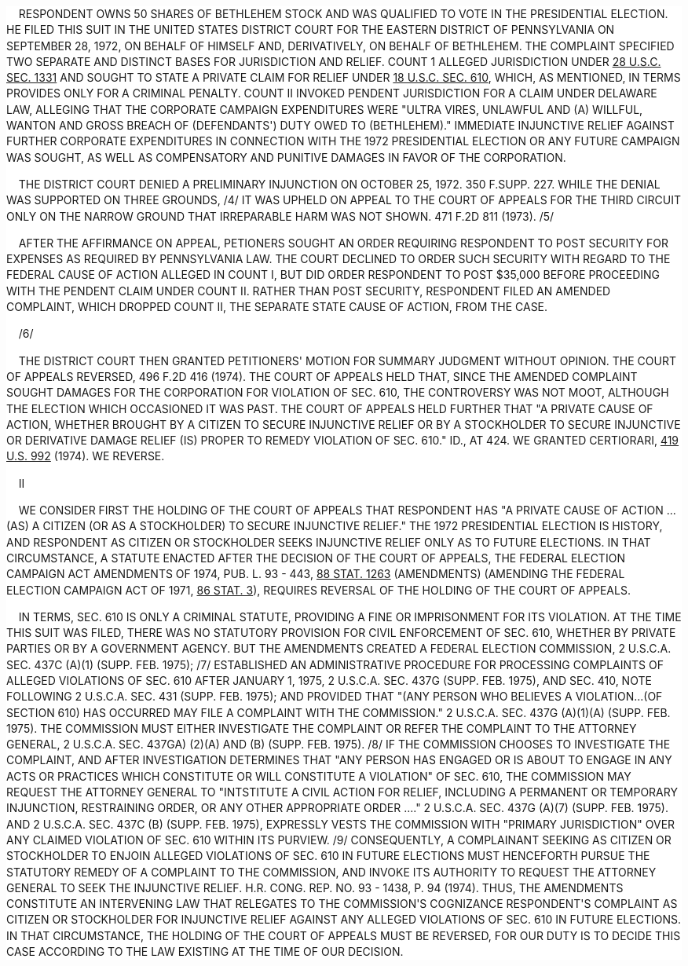     RESPONDENT OWNS 50 SHARES OF BETHLEHEM STOCK AND WAS QUALIFIED TO VOTE IN THE PRESIDENTIAL ELECTION.  HE FILED THIS SUIT IN THE UNITED STATES DISTRICT COURT FOR THE EASTERN DISTRICT OF PENNSYLVANIA ON SEPTEMBER 28, 1972, ON BEHALF OF HIMSELF AND, DERIVATIVELY, ON BEHALF OF BETHLEHEM.  THE COMPLAINT SPECIFIED TWO SEPARATE AND DISTINCT BASES FOR JURISDICTION AND RELIEF.  COUNT 1 ALLEGED JURISDICTION UNDER [28 U.S.C. SEC. 1331][/us/usc/t28/s1331] AND SOUGHT TO STATE A PRIVATE CLAIM FOR RELIEF UNDER [18 U.S.C. SEC. 610][/us/usc/t18/s610], WHICH, AS MENTIONED, IN TERMS PROVIDES ONLY FOR A CRIMINAL PENALTY.  COUNT II INVOKED PENDENT JURISDICTION FOR A CLAIM UNDER DELAWARE LAW, ALLEGING THAT THE CORPORATE CAMPAIGN EXPENDITURES WERE "ULTRA VIRES, UNLAWFUL AND (A) WILLFUL, WANTON AND GROSS BREACH OF (DEFENDANTS') DUTY OWED TO (BETHLEHEM)."  IMMEDIATE INJUNCTIVE RELIEF AGAINST FURTHER CORPORATE EXPENDITURES IN CONNECTION WITH THE 1972 PRESIDENTIAL ELECTION OR ANY FUTURE CAMPAIGN WAS SOUGHT, AS WELL AS COMPENSATORY AND PUNITIVE DAMAGES IN FAVOR OF THE CORPORATION.

    THE DISTRICT COURT DENIED A PRELIMINARY INJUNCTION ON OCTOBER 25, 1972.  350 F.SUPP.  227.  WHILE THE DENIAL WAS SUPPORTED ON THREE GROUNDS, /4/ IT WAS UPHELD ON APPEAL TO THE COURT OF APPEALS FOR THE THIRD CIRCUIT ONLY ON THE NARROW GROUND THAT IRREPARABLE HARM WAS NOT SHOWN.  471 F.2D 811 (1973).  /5/

    AFTER THE AFFIRMANCE ON APPEAL, PETIONERS SOUGHT AN ORDER REQUIRING RESPONDENT TO POST SECURITY FOR EXPENSES AS REQUIRED BY PENNSYLVANIA LAW.  THE COURT DECLINED TO ORDER SUCH SECURITY WITH REGARD TO THE FEDERAL CAUSE OF ACTION ALLEGED IN COUNT I, BUT DID ORDER RESPONDENT TO POST $35,000 BEFORE PROCEEDING WITH THE PENDENT CLAIM UNDER COUNT II. RATHER THAN POST SECURITY, RESPONDENT FILED AN AMENDED COMPLAINT, WHICH DROPPED COUNT II, THE SEPARATE STATE CAUSE OF ACTION, FROM THE CASE.

    /6/

    THE DISTRICT COURT THEN GRANTED PETITIONERS' MOTION FOR SUMMARY JUDGMENT WITHOUT OPINION.  THE COURT OF APPEALS REVERSED, 496 F.2D 416 (1974).  THE COURT OF APPEALS HELD THAT, SINCE THE AMENDED COMPLAINT SOUGHT DAMAGES FOR THE CORPORATION FOR VIOLATION OF SEC. 610, THE CONTROVERSY WAS NOT MOOT, ALTHOUGH THE ELECTION WHICH OCCASIONED IT WAS PAST.  THE COURT OF APPEALS HELD FURTHER THAT "A PRIVATE CAUSE OF ACTION, WHETHER BROUGHT BY A CITIZEN TO SECURE INJUNCTIVE RELIEF OR BY A STOCKHOLDER TO SECURE INJUNCTIVE OR DERIVATIVE DAMAGE RELIEF (IS) PROPER TO REMEDY VIOLATION OF SEC. 610."  ID., AT 424.  WE GRANTED CERTIORARI, [419 U.S. 992][/us/courts/scotus/usReporter/419/992] (1974).  WE REVERSE.

    II

    WE CONSIDER FIRST THE HOLDING OF THE COURT OF APPEALS THAT RESPONDENT HAS "A PRIVATE CAUSE OF ACTION ... (AS) A CITIZEN (OR AS A STOCKHOLDER) TO SECURE INJUNCTIVE RELIEF."  THE 1972 PRESIDENTIAL ELECTION IS HISTORY, AND RESPONDENT AS CITIZEN OR STOCKHOLDER SEEKS INJUNCTIVE RELIEF ONLY AS TO FUTURE ELECTIONS.  IN THAT CIRCUMSTANCE, A STATUTE ENACTED AFTER THE DECISION OF THE COURT OF APPEALS, THE FEDERAL ELECTION CAMPAIGN ACT AMENDMENTS OF 1974, PUB. L. 93 - 443, [88 STAT. 1263][/us/stat/88/1263] (AMENDMENTS) (AMENDING THE FEDERAL ELECTION CAMPAIGN ACT OF 1971, [86 STAT. 3][/us/stat/86/3]), REQUIRES REVERSAL OF THE HOLDING OF THE COURT OF APPEALS.

    IN TERMS, SEC. 610 IS ONLY A CRIMINAL STATUTE, PROVIDING A FINE OR IMPRISONMENT FOR ITS VIOLATION.  AT THE TIME THIS SUIT WAS FILED, THERE WAS NO STATUTORY PROVISION FOR CIVIL ENFORCEMENT OF SEC. 610, WHETHER BY PRIVATE PARTIES OR BY A GOVERNMENT AGENCY.  BUT THE AMENDMENTS CREATED A FEDERAL ELECTION COMMISSION, 2 U.S.C.A. SEC. 437C (A)(1) (SUPP. FEB. 1975); /7/ ESTABLISHED AN ADMINISTRATIVE PROCEDURE FOR PROCESSING COMPLAINTS OF ALLEGED VIOLATIONS OF SEC. 610 AFTER JANUARY 1, 1975, 2 U.S.C.A. SEC. 437G (SUPP. FEB. 1975), AND SEC. 410, NOTE FOLLOWING 2 U.S.C.A. SEC. 431 (SUPP. FEB. 1975); AND PROVIDED THAT "(ANY PERSON WHO BELIEVES A VIOLATION...(OF SECTION 610) HAS OCCURRED MAY FILE A COMPLAINT WITH THE COMMISSION."  2 U.S.C.A. SEC. 437G (A)(1)(A) (SUPP. FEB. 1975).  THE COMMISSION MUST EITHER INVESTIGATE THE COMPLAINT OR REFER THE COMPLAINT TO THE ATTORNEY GENERAL, 2 U.S.C.A. SEC. 437GA) (2)(A) AND (B) (SUPP. FEB. 1975).  /8/  IF THE COMMISSION CHOOSES TO INVESTIGATE THE COMPLAINT, AND AFTER INVESTIGATION DETERMINES THAT "ANY PERSON HAS ENGAGED OR IS ABOUT TO ENGAGE IN ANY ACTS OR PRACTICES WHICH CONSTITUTE OR WILL CONSTITUTE A VIOLATION" OF SEC. 610, THE COMMISSION MAY REQUEST THE ATTORNEY GENERAL TO "INTSTITUTE A CIVIL ACTION FOR RELIEF, INCLUDING A PERMANENT OR TEMPORARY INJUNCTION, RESTRAINING ORDER, OR ANY OTHER APPROPRIATE ORDER ...."  2 U.S.C.A. SEC. 437G (A)(7) (SUPP. FEB. 1975).  AND 2 U.S.C.A. SEC. 437C (B) (SUPP. FEB. 1975), EXPRESSLY VESTS THE COMMISSION WITH "PRIMARY JURISDICTION" OVER ANY CLAIMED VIOLATION OF SEC. 610 WITHIN ITS PURVIEW.  /9/  CONSEQUENTLY, A COMPLAINANT SEEKING AS CITIZEN OR STOCKHOLDER TO ENJOIN ALLEGED VIOLATIONS OF SEC. 610 IN FUTURE ELECTIONS MUST HENCEFORTH PURSUE THE STATUTORY REMEDY OF A COMPLAINT TO THE COMMISSION, AND INVOKE ITS AUTHORITY TO REQUEST THE ATTORNEY GENERAL TO SEEK THE INJUNCTIVE RELIEF.  H.R. CONG. REP. NO. 93 - 1438, P. 94 (1974).  THUS, THE AMENDMENTS CONSTITUTE AN INTERVENING LAW THAT RELEGATES TO THE COMMISSION'S COGNIZANCE RESPONDENT'S COMPLAINT AS CITIZEN OR STOCKHOLDER FOR INJUNCTIVE RELIEF AGAINST ANY ALLEGED VIOLATIONS OF SEC. 610 IN FUTURE ELECTIONS.  IN THAT CIRCUMSTANCE, THE HOLDING OF THE COURT OF APPEALS MUST BE REVERSED, FOR OUR DUTY IS TO DECIDE THIS CASE ACCORDING TO THE LAW EXISTING AT THE TIME OF OUR DECISION.

[/us/courts/scotus/usReporter/422/66]: https://publicdocs.github.io/go/links?ns=uslm-x&ref=%2Fus%2Fcourts%2Fscotus%2FusReporter%2F422%2F66
[/us/usc/t18/s610]: https://publicdocs.github.io/go/links?ns=uslm&ref=%2Fus%2Fusc%2Ft18%2Fs610
[/us/usc/t28/s1331]: https://publicdocs.github.io/go/links?ns=uslm&ref=%2Fus%2Fusc%2Ft28%2Fs1331
[/us/usc/t18/s610]: https://publicdocs.github.io/go/links?ns=uslm&ref=%2Fus%2Fusc%2Ft18%2Fs610
[/us/courts/scotus/usReporter/416/696]: https://publicdocs.github.io/go/links?ns=uslm-x&ref=%2Fus%2Fcourts%2Fscotus%2FusReporter%2F416%2F696
[/us/usc/t18/s610]: https://publicdocs.github.io/go/links?ns=uslm&ref=%2Fus%2Fusc%2Ft18%2Fs610
[/us/courts/scotus/usReporter/403/388]: https://publicdocs.github.io/go/links?ns=uslm-x&ref=%2Fus%2Fcourts%2Fscotus%2FusReporter%2F403%2F388
[/us/courts/scotus/usReporter/377/426]: https://publicdocs.github.io/go/links?ns=uslm-x&ref=%2Fus%2Fcourts%2Fscotus%2FusReporter%2F377%2F426
[/us/usc/t18/s610]: https://publicdocs.github.io/go/links?ns=uslm&ref=%2Fus%2Fusc%2Ft18%2Fs610
[/us/usc/t28/s1331]: https://publicdocs.github.io/go/links?ns=uslm&ref=%2Fus%2Fusc%2Ft28%2Fs1331
[/us/usc/t18/s610]: https://publicdocs.github.io/go/links?ns=uslm&ref=%2Fus%2Fusc%2Ft18%2Fs610
[/us/courts/scotus/usReporter/419/992]: https://publicdocs.github.io/go/links?ns=uslm-x&ref=%2Fus%2Fcourts%2Fscotus%2FusReporter%2F419%2F992
[/us/stat/88/1263]: https://publicdocs.github.io/go/links?ns=uslm&ref=%2Fus%2Fstat%2F88%2F1263
[/us/stat/86/3]: https://publicdocs.github.io/go/links?ns=uslm&ref=%2Fus%2Fstat%2F86%2F3
[/us/courts/scotus/usReporter/416/696]: https://publicdocs.github.io/go/links?ns=uslm-x&ref=%2Fus%2Fcourts%2Fscotus%2FusReporter%2F416%2F696
[/us/courts/scotus/usReporter/241/33]: https://publicdocs.github.io/go/links?ns=uslm-x&ref=%2Fus%2Fcourts%2Fscotus%2FusReporter%2F241%2F33
[/us/courts/scotus/usReporter/414/453]: https://publicdocs.github.io/go/links?ns=uslm-x&ref=%2Fus%2Fcourts%2Fscotus%2FusReporter%2F414%2F453
[/us/courts/scotus/usReporter/421/412]: https://publicdocs.github.io/go/links?ns=uslm-x&ref=%2Fus%2Fcourts%2Fscotus%2FusReporter%2F421%2F412
[/us/courts/scotus/usReporter/379/134]: https://publicdocs.github.io/go/links?ns=uslm-x&ref=%2Fus%2Fcourts%2Fscotus%2FusReporter%2F379%2F134
[/us/courts/scotus/usReporter/373/647]: https://publicdocs.github.io/go/links?ns=uslm-x&ref=%2Fus%2Fcourts%2Fscotus%2FusReporter%2F373%2F647
[/us/courts/scotus/usReporter/377/426]: https://publicdocs.github.io/go/links?ns=uslm-x&ref=%2Fus%2Fcourts%2Fscotus%2FusReporter%2F377%2F426
[/us/courts/scotus/usReporter/403/388]: https://publicdocs.github.io/go/links?ns=uslm-x&ref=%2Fus%2Fcourts%2Fscotus%2FusReporter%2F403%2F388
[/us/courts/scotus/usReporter/355/373]: https://publicdocs.github.io/go/links?ns=uslm-x&ref=%2Fus%2Fcourts%2Fscotus%2FusReporter%2F355%2F373
[/us/courts/scotus/usReporter/389/191]: https://publicdocs.github.io/go/links?ns=uslm-x&ref=%2Fus%2Fcourts%2Fscotus%2FusReporter%2F389%2F191
[/us/courts/scotus/usReporter/335/106]: https://publicdocs.github.io/go/links?ns=uslm-x&ref=%2Fus%2Fcourts%2Fscotus%2FusReporter%2F335%2F106
[/us/courts/scotus/usReporter/352/567]: https://publicdocs.github.io/go/links?ns=uslm-x&ref=%2Fus%2Fcourts%2Fscotus%2FusReporter%2F352%2F567
[/us/stat/43/1070]: https://publicdocs.github.io/go/links?ns=uslm&ref=%2Fus%2Fstat%2F43%2F1070
[/us/usc/t18/s610]: https://publicdocs.github.io/go/links?ns=uslm&ref=%2Fus%2Fusc%2Ft18%2Fs610
[/us/usc/t18/s591]: https://publicdocs.github.io/go/links?ns=uslm&ref=%2Fus%2Fusc%2Ft18%2Fs591
[/us/stat/88/1263]: https://publicdocs.github.io/go/links?ns=uslm&ref=%2Fus%2Fstat%2F88%2F1263
[/us/courts/scotus/usReporter/337/541]: https://publicdocs.github.io/go/links?ns=uslm-x&ref=%2Fus%2Fcourts%2Fscotus%2FusReporter%2F337%2F541
[/us/courts/scotus/usReporter/373/647]: https://publicdocs.github.io/go/links?ns=uslm-x&ref=%2Fus%2Fcourts%2Fscotus%2FusReporter%2F373%2F647
[/us/usc/t28/s1331]: https://publicdocs.github.io/go/links?ns=uslm&ref=%2Fus%2Fusc%2Ft28%2Fs1331
[/us/courts/scotus/usReporter/255/180]: https://publicdocs.github.io/go/links?ns=uslm-x&ref=%2Fus%2Fcourts%2Fscotus%2FusReporter%2F255%2F180
[/us/courts/scotus/usReporter/387/456]: https://publicdocs.github.io/go/links?ns=uslm-x&ref=%2Fus%2Fcourts%2Fscotus%2FusReporter%2F387%2F456
[/us/courts/scotus/usReporter/337/530]: https://publicdocs.github.io/go/links?ns=uslm-x&ref=%2Fus%2Fcourts%2Fscotus%2FusReporter%2F337%2F530
[/us/courts/scotus/usReporter/386/317]: https://publicdocs.github.io/go/links?ns=uslm-x&ref=%2Fus%2Fcourts%2Fscotus%2FusReporter%2F386%2F317
[/us/courts/scotus/usReporter/357/349]: https://publicdocs.github.io/go/links?ns=uslm-x&ref=%2Fus%2Fcourts%2Fscotus%2FusReporter%2F357%2F349
[/us/courts/scotus/usReporter/405/208]: https://publicdocs.github.io/go/links?ns=uslm-x&ref=%2Fus%2Fcourts%2Fscotus%2FusReporter%2F405%2F208
[/us/usc/t15/s78]: https://publicdocs.github.io/go/links?ns=uslm&ref=%2Fus%2Fusc%2Ft15%2Fs78
[/us/courts/scotus/usReporter/241/482]: https://publicdocs.github.io/go/links?ns=uslm-x&ref=%2Fus%2Fcourts%2Fscotus%2FusReporter%2F241%2F482
[/us/stat/34/864]: https://publicdocs.github.io/go/links?ns=uslm&ref=%2Fus%2Fstat%2F34%2F864
[/us/courts/scotus/usReporter/335/106]: https://publicdocs.github.io/go/links?ns=uslm-x&ref=%2Fus%2Fcourts%2Fscotus%2FusReporter%2F335%2F106
[/us/courts/scotus/usReporter/352/567]: https://publicdocs.github.io/go/links?ns=uslm-x&ref=%2Fus%2Fcourts%2Fscotus%2FusReporter%2F352%2F567
[/us/courts/scotus/usReporter/407/385]: https://publicdocs.github.io/go/links?ns=uslm-x&ref=%2Fus%2Fcourts%2Fscotus%2FusReporter%2F407%2F385
[/us/courts/scotus/usReporter/367/740]: https://publicdocs.github.io/go/links?ns=uslm-x&ref=%2Fus%2Fcourts%2Fscotus%2FusReporter%2F367%2F740
[/us/stat/86/18]: https://publicdocs.github.io/go/links?ns=uslm&ref=%2Fus%2Fstat%2F86%2F18
[/us/courts/scotus/usReporter/414/453]: https://publicdocs.github.io/go/links?ns=uslm-x&ref=%2Fus%2Fcourts%2Fscotus%2FusReporter%2F414%2F453
[/us/courts/scotus/usReporter/359/464]: https://publicdocs.github.io/go/links?ns=uslm-x&ref=%2Fus%2Fcourts%2Fscotus%2FusReporter%2F359%2F464